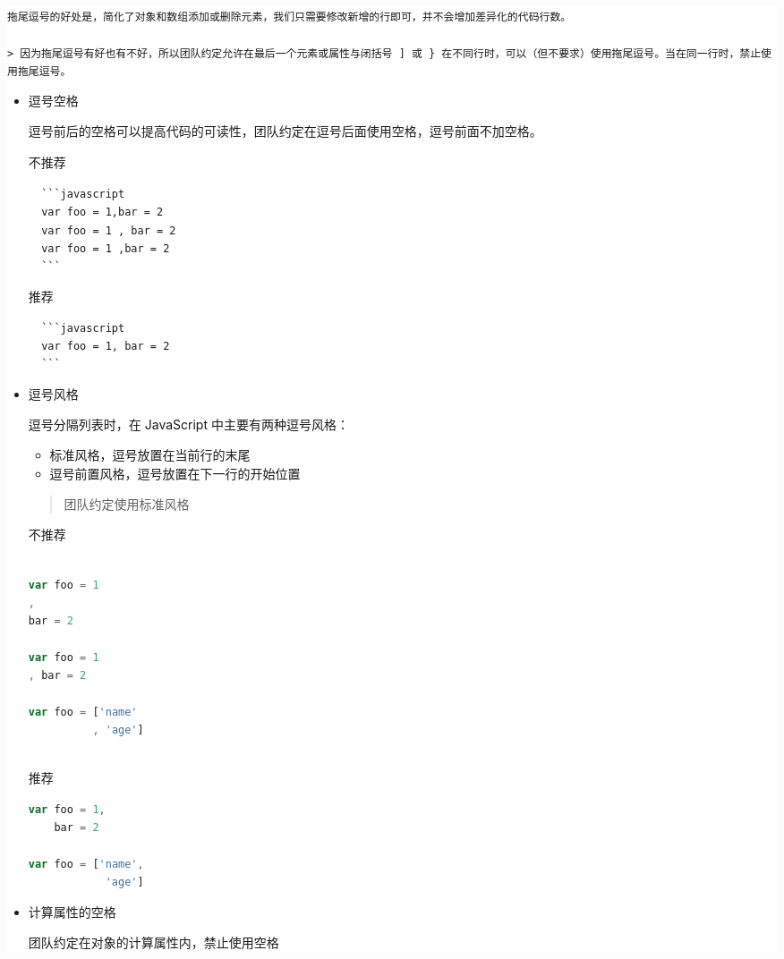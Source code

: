 	拖尾逗号的好处是，简化了对象和数组添加或删除元素，我们只需要修改新增的行即可，并不会增加差异化的代码行数。
	
	> 因为拖尾逗号有好也有不好，所以团队约定允许在最后一个元素或属性与闭括号 ] 或 } 在不同行时，可以（但不要求）使用拖尾逗号。当在同一行时，禁止使用拖尾逗号。
	

- 逗号空格
	
	逗号前后的空格可以提高代码的可读性，团队约定在逗号后面使用空格，逗号前面不加空格。
	
	不推荐
	
		```javascript
		var foo = 1,bar = 2
		var foo = 1 , bar = 2
		var foo = 1 ,bar = 2
		```
	
	推荐
	
		```javascript
		var foo = 1, bar = 2
		```

- 逗号风格
	
	逗号分隔列表时，在 JavaScript 中主要有两种逗号风格：
	
	- 标准风格，逗号放置在当前行的末尾
	- 逗号前置风格，逗号放置在下一行的开始位置
	
	> 团队约定使用标准风格
	
	不推荐
	
	```javascript	
	
	var foo = 1
	,
	bar = 2
	
	var foo = 1
	, bar = 2
	
	var foo = ['name'
	          , 'age']
	          
	```
	
	推荐

	```javascript	
	var foo = 1,
	    bar = 2
	
	var foo = ['name',
	            'age']
	```
	
- 计算属性的空格

	团队约定在对象的计算属性内，禁止使用空格
	